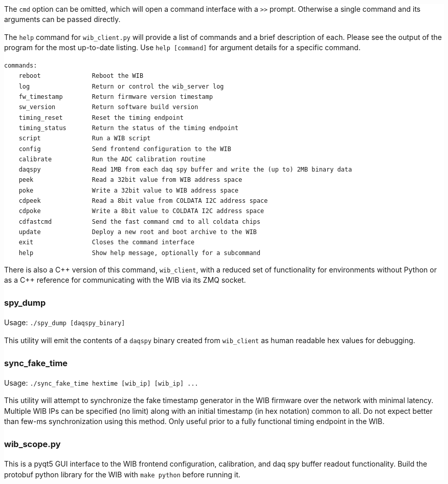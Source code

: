 The `cmd` option can be omitted, which will open a command interface with a `>>`
prompt. Otherwise a single command and its arguments can be passed directly.

The `help` command for `wib_client.py` will provide a list of commands and a
brief description of each. Please see the output of the program for the most 
up-to-date listing. Use `help [command]` for argument details for a specific 
command.

```
commands:
    reboot              Reboot the WIB
    log                 Return or control the wib_server log
    fw_timestamp        Return firmware version timestamp
    sw_version          Return software build version
    timing_reset        Reset the timing endpoint
    timing_status       Return the status of the timing endpoint
    script              Run a WIB script
    config              Send frontend configuration to the WIB
    calibrate           Run the ADC calibration routine
    daqspy              Read 1MB from each daq spy buffer and write the (up to) 2MB binary data
    peek                Read a 32bit value from WIB address space
    poke                Write a 32bit value to WIB address space
    cdpeek              Read a 8bit value from COLDATA I2C address space
    cdpoke              Write a 8bit value to COLDATA I2C address space
    cdfastcmd           Send the fast command cmd to all coldata chips
    update              Deploy a new root and boot archive to the WIB
    exit                Closes the command interface
    help                Show help message, optionally for a subcommand
```

There is also a C++ version of this command, `wib_client`, with a reduced set
of functionality for environments without Python or as a C++ reference for 
communicating with the WIB via its ZMQ socket.

### spy_dump

Usage: `./spy_dump [daqspy_binary]`

This utility will emit the contents of a `daqspy` binary created from 
`wib_client` as human readable hex values for debugging.

### sync_fake_time

Usage: `./sync_fake_time hextime [wib_ip] [wib_ip] ...`

This utility will attempt to synchronize the fake timestamp generator in the 
WIB firmware over the network with minimal latency. Multiple WIB IPs can be 
specified (no limit) along with an initial timestamp (in hex notation) common
to all. Do not expect better than few-ms synchronization using this method. 
Only useful prior to a fully functional timing endpoint in the WIB.

### wib_scope.py

This is a pyqt5 GUI interface to the WIB frontend configuration, calibration,
and daq spy buffer readout functionality. Build the protobuf python library 
for the WIB with `make python` before running it.
